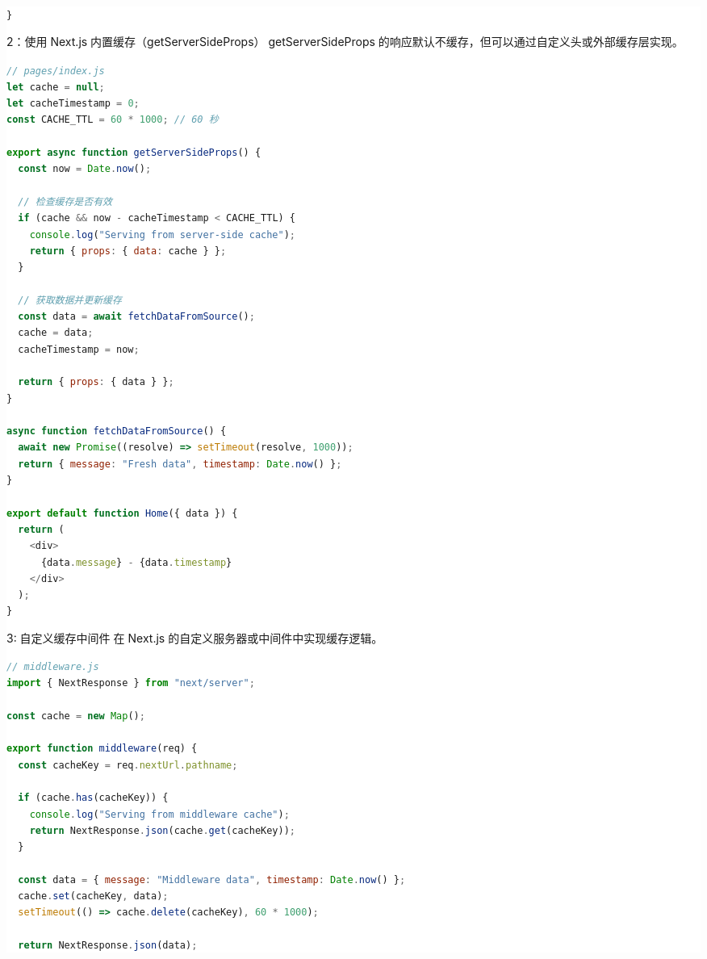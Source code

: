 ```js
}
```

2：使用 Next.js 内置缓存（getServerSideProps）
getServerSideProps 的响应默认不缓存，但可以通过自定义头或外部缓存层实现。

```js
// pages/index.js
let cache = null;
let cacheTimestamp = 0;
const CACHE_TTL = 60 * 1000; // 60 秒

export async function getServerSideProps() {
  const now = Date.now();

  // 检查缓存是否有效
  if (cache && now - cacheTimestamp < CACHE_TTL) {
    console.log("Serving from server-side cache");
    return { props: { data: cache } };
  }

  // 获取数据并更新缓存
  const data = await fetchDataFromSource();
  cache = data;
  cacheTimestamp = now;

  return { props: { data } };
}

async function fetchDataFromSource() {
  await new Promise((resolve) => setTimeout(resolve, 1000));
  return { message: "Fresh data", timestamp: Date.now() };
}

export default function Home({ data }) {
  return (
    <div>
      {data.message} - {data.timestamp}
    </div>
  );
}
```

3: 自定义缓存中间件
在 Next.js 的自定义服务器或中间件中实现缓存逻辑。

```js
// middleware.js
import { NextResponse } from "next/server";

const cache = new Map();

export function middleware(req) {
  const cacheKey = req.nextUrl.pathname;

  if (cache.has(cacheKey)) {
    console.log("Serving from middleware cache");
    return NextResponse.json(cache.get(cacheKey));
  }

  const data = { message: "Middleware data", timestamp: Date.now() };
  cache.set(cacheKey, data);
  setTimeout(() => cache.delete(cacheKey), 60 * 1000);

  return NextResponse.json(data);
```